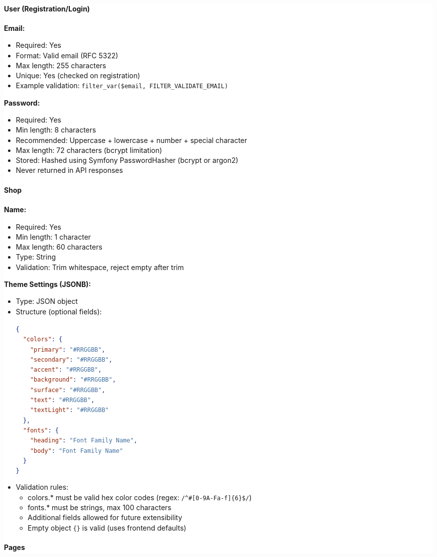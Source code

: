 #### User (Registration/Login)

**Email:**
- Required: Yes
- Format: Valid email (RFC 5322)
- Max length: 255 characters
- Unique: Yes (checked on registration)
- Example validation: `filter_var($email, FILTER_VALIDATE_EMAIL)`

**Password:**
- Required: Yes
- Min length: 8 characters
- Recommended: Uppercase + lowercase + number + special character
- Max length: 72 characters (bcrypt limitation)
- Stored: Hashed using Symfony PasswordHasher (bcrypt or argon2)
- Never returned in API responses

#### Shop

**Name:**
- Required: Yes
- Min length: 1 character
- Max length: 60 characters
- Type: String
- Validation: Trim whitespace, reject empty after trim

**Theme Settings (JSONB):**
- Type: JSON object
- Structure (optional fields):
  ```json
  {
    "colors": {
      "primary": "#RRGGBB",
      "secondary": "#RRGGBB",
      "accent": "#RRGGBB",
      "background": "#RRGGBB",
      "surface": "#RRGGBB",
      "text": "#RRGGBB",
      "textLight": "#RRGGBB"
    },
    "fonts": {
      "heading": "Font Family Name",
      "body": "Font Family Name"
    }
  }
  ```
- Validation rules:
  - colors.* must be valid hex color codes (regex: `/^#[0-9A-Fa-f]{6}$/`)
  - fonts.* must be strings, max 100 characters
  - Additional fields allowed for future extensibility
  - Empty object `{}` is valid (uses frontend defaults)

#### Pages
